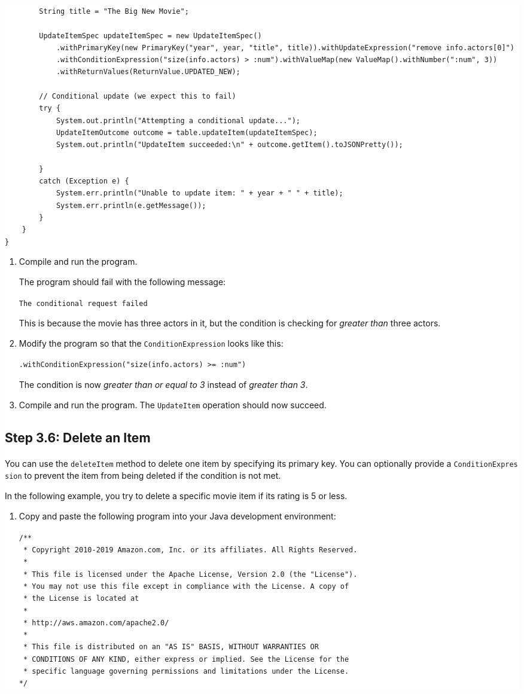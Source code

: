    ```
           String title = "The Big New Movie";
   
           UpdateItemSpec updateItemSpec = new UpdateItemSpec()
               .withPrimaryKey(new PrimaryKey("year", year, "title", title)).withUpdateExpression("remove info.actors[0]")
               .withConditionExpression("size(info.actors) > :num").withValueMap(new ValueMap().withNumber(":num", 3))
               .withReturnValues(ReturnValue.UPDATED_NEW);
   
           // Conditional update (we expect this to fail)
           try {
               System.out.println("Attempting a conditional update...");
               UpdateItemOutcome outcome = table.updateItem(updateItemSpec);
               System.out.println("UpdateItem succeeded:\n" + outcome.getItem().toJSONPretty());
   
           }
           catch (Exception e) {
               System.err.println("Unable to update item: " + year + " " + title);
               System.err.println(e.getMessage());
           }
       }
   }
   ```

1. Compile and run the program\.

   The program should fail with the following message:

   `The conditional request failed`

   This is because the movie has three actors in it, but the condition is checking for *greater than* three actors\.

1. Modify the program so that the `ConditionExpression` looks like this:

   ```
   .withConditionExpression("size(info.actors) >= :num")
   ```

   The condition is now *greater than or equal to 3* instead of *greater than 3*\.

1. Compile and run the program\. The `UpdateItem` operation should now succeed\.

## Step 3\.6: Delete an Item<a name="GettingStarted.Java.03.06"></a>

You can use the `deleteItem` method to delete one item by specifying its primary key\. You can optionally provide a `ConditionExpression` to prevent the item from being deleted if the condition is not met\.

In the following example, you try to delete a specific movie item if its rating is 5 or less\.

1. Copy and paste the following program into your Java development environment:

   ```
   /**
    * Copyright 2010-2019 Amazon.com, Inc. or its affiliates. All Rights Reserved.
    *
    * This file is licensed under the Apache License, Version 2.0 (the "License").
    * You may not use this file except in compliance with the License. A copy of
    * the License is located at
    *
    * http://aws.amazon.com/apache2.0/
    *
    * This file is distributed on an "AS IS" BASIS, WITHOUT WARRANTIES OR
    * CONDITIONS OF ANY KIND, either express or implied. See the License for the
    * specific language governing permissions and limitations under the License.
   */
   ```